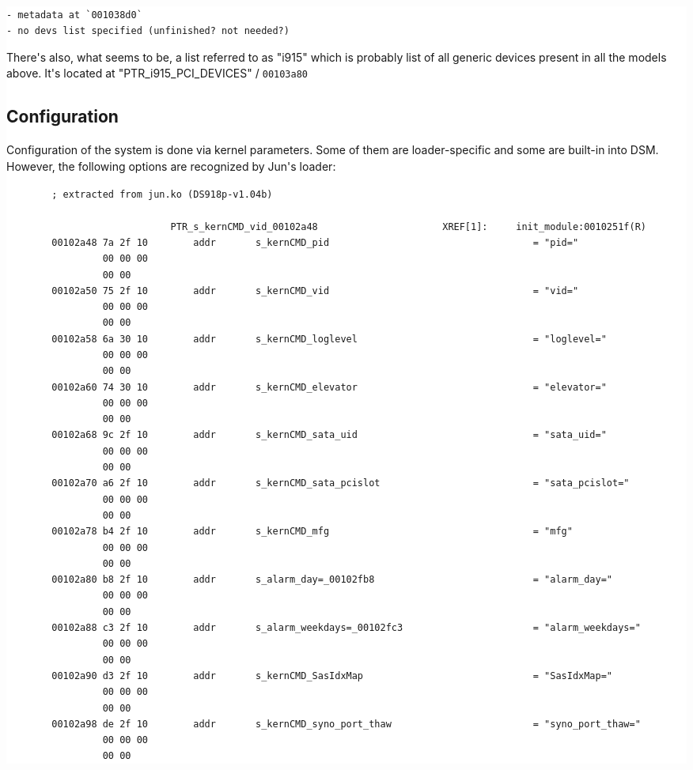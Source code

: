     - metadata at `001038d0`
    - no devs list specified (unfinished? not needed?)

There's also, what seems to be, a list referred to as "i915" which is probably list of all generic devices present in 
all the models above. It's located at "PTR_i915_PCI_DEVICES" / `00103a80`

## Configuration
Configuration of the system is done via kernel parameters. Some of them are loader-specific and some are built-in into
DSM. However, the following options are recognized by Jun's loader:

```
        ; extracted from jun.ko (DS918p-v1.04b)
        
                             PTR_s_kernCMD_vid_00102a48                      XREF[1]:     init_module:0010251f(R)  
        00102a48 7a 2f 10        addr       s_kernCMD_pid                                    = "pid="
                 00 00 00 
                 00 00
        00102a50 75 2f 10        addr       s_kernCMD_vid                                    = "vid="
                 00 00 00 
                 00 00
        00102a58 6a 30 10        addr       s_kernCMD_loglevel                               = "loglevel="
                 00 00 00 
                 00 00
        00102a60 74 30 10        addr       s_kernCMD_elevator                               = "elevator="
                 00 00 00 
                 00 00
        00102a68 9c 2f 10        addr       s_kernCMD_sata_uid                               = "sata_uid="
                 00 00 00 
                 00 00
        00102a70 a6 2f 10        addr       s_kernCMD_sata_pcislot                           = "sata_pcislot="
                 00 00 00 
                 00 00
        00102a78 b4 2f 10        addr       s_kernCMD_mfg                                    = "mfg"
                 00 00 00 
                 00 00
        00102a80 b8 2f 10        addr       s_alarm_day=_00102fb8                            = "alarm_day="
                 00 00 00 
                 00 00
        00102a88 c3 2f 10        addr       s_alarm_weekdays=_00102fc3                       = "alarm_weekdays="
                 00 00 00 
                 00 00
        00102a90 d3 2f 10        addr       s_kernCMD_SasIdxMap                              = "SasIdxMap="
                 00 00 00 
                 00 00
        00102a98 de 2f 10        addr       s_kernCMD_syno_port_thaw                         = "syno_port_thaw="
                 00 00 00 
                 00 00
```
